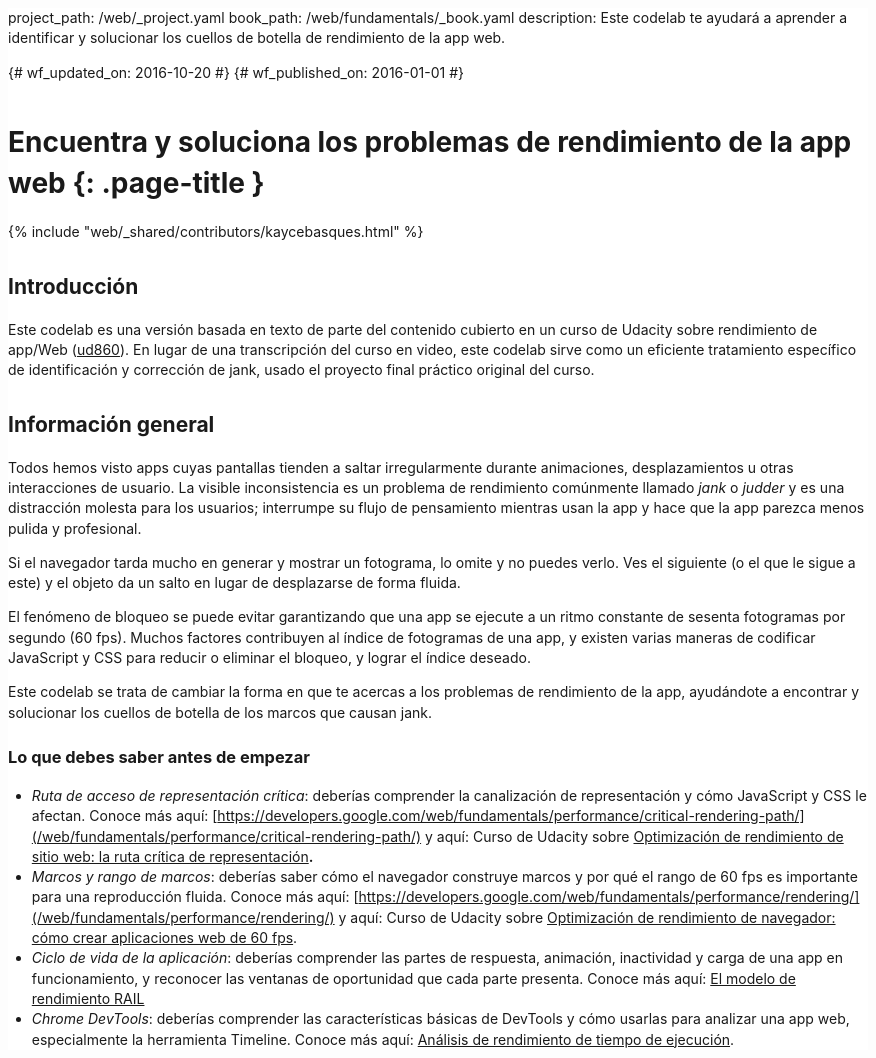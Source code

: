 project_path: /web/_project.yaml
book_path: /web/fundamentals/_book.yaml
description: Este codelab te ayudará a aprender a identificar y solucionar los cuellos de botella de rendimiento de la app web.

{# wf_updated_on: 2016-10-20 #}
{# wf_published_on: 2016-01-01 #}


# Encuentra y soluciona los problemas de rendimiento de la app web {: .page-title }

{% include "web/_shared/contributors/kaycebasques.html" %}




## Introducción




Este codelab es una versión basada en texto de parte del contenido cubierto en un curso de Udacity sobre rendimiento de app/Web ([ud860](https://www.udacity.com/course/browser-rendering-optimization--ud860)). En lugar de una transcripción del curso en video, este codelab sirve como un eficiente tratamiento específico de identificación y corrección de jank, usado el proyecto final práctico original del curso.


## Información general




Todos hemos visto apps cuyas pantallas tienden a saltar irregularmente durante animaciones, desplazamientos u otras interacciones de usuario. La visible inconsistencia es un problema de rendimiento comúnmente llamado  *jank*  o  *judder*  y es una distracción molesta para los usuarios; interrumpe su flujo de pensamiento mientras usan la app y hace que la app parezca menos pulida y profesional.

Si el navegador tarda mucho en generar y mostrar un fotograma, lo omite y no puedes verlo. Ves el siguiente (o el que le sigue a este) y el objeto da un salto en lugar de desplazarse de forma fluida.

El fenómeno de bloqueo se puede evitar garantizando que una app se ejecute a un ritmo constante de sesenta fotogramas por segundo (60 fps). Muchos factores contribuyen al índice de fotogramas de una app, y existen varias maneras de codificar JavaScript y CSS para reducir o eliminar el bloqueo, y lograr el índice deseado.

Este codelab se trata de cambiar la forma en que te acercas a los problemas de rendimiento de la app, ayudándote a encontrar y solucionar los cuellos de botella de los marcos que causan jank.

### Lo que debes saber antes de empezar

*  *Ruta de acceso de representación crítica*:  deberías comprender la canalización de representación y cómo JavaScript y CSS le afectan. Conoce más aquí:  [https://developers.google.com/web/fundamentals/performance/critical-rendering-path/](/web/fundamentals/performance/critical-rendering-path/) y aquí: Curso de Udacity sobre  [Optimización de rendimiento de sitio web: la ruta crítica de representación](https://www.udacity.com/course/website-performance-optimization--ud884)__.__
*  *Marcos y rango de marcos*:  deberías saber cómo el navegador construye marcos y por qué el rango de 60 fps es importante para una reproducción fluida. Conoce más aquí:  [https://developers.google.com/web/fundamentals/performance/rendering/](/web/fundamentals/performance/rendering/) y aquí: Curso de Udacity sobre  [Optimización de rendimiento de navegador: cómo crear aplicaciones web de 60 fps](https://www.udacity.com/course/browser-rendering-optimization--ud860).
*  *Ciclo de vida de la aplicación*:  deberías comprender las partes de respuesta, animación, inactividad y carga de una app en funcionamiento, y reconocer las ventanas de oportunidad que cada parte presenta. Conoce más aquí:  [El modelo de rendimiento RAIL](/web/fundamentals/performance/rail)
*  *Chrome DevTools*:  deberías comprender las características básicas de DevTools y cómo usarlas para analizar una app web, especialmente la herramienta Timeline. Conoce más aquí:  [Análisis de rendimiento de tiempo de ejecución](/web/tools/chrome-devtools/rendering-tools/).
